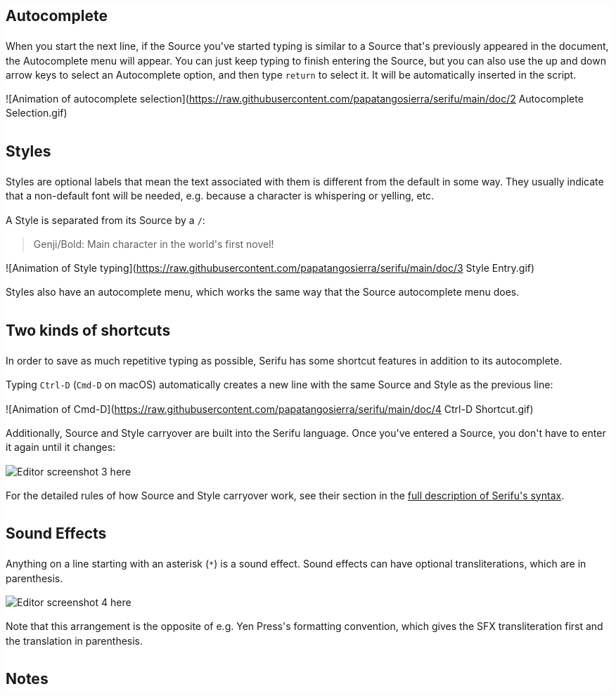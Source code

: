 ## Autocomplete

When you start the next line, if the Source you've started typing is similar to a Source that's previously appeared in the document, the Autocomplete menu will appear. You can just keep typing to finish entering the Source, but you can also use the up and down arrow keys to select an Autocomplete option, and then type `return` to select it. It will be automatically inserted in the script.

![Animation of autocomplete selection](https://raw.githubusercontent.com/papatangosierra/serifu/main/doc/2 Autocomplete Selection.gif)

## Styles

Styles are optional labels that mean the text associated with them is different from the default in some way. They usually indicate that a non-default font will be needed, e.g. because a character is whispering or yelling, etc.

A Style is separated from its Source by a `/`:

> Genji/Bold: Main character in the world's first novel!

![Animation of Style typing](https://raw.githubusercontent.com/papatangosierra/serifu/main/doc/3 Style Entry.gif)

Styles also have an autocomplete menu, which works the same way that the Source autocomplete menu does.

## Two kinds of shortcuts

In order to save as much repetitive typing as possible, Serifu has some shortcut features in addition to its autocomplete.

Typing `Ctrl-D` (`Cmd-D` on macOS) automatically creates a new line with the same Source and Style as the previous line:

![Animation of Cmd-D](https://raw.githubusercontent.com/papatangosierra/serifu/main/doc/4 Ctrl-D Shortcut.gif)

Additionally, Source and Style carryover are built into the Serifu language. Once you've entered a Source, you don't have to enter it again until it changes:

![Editor screenshot 3 here](https://raw.githubusercontent.com/papatangosierra/serifu/main/doc/3.png)

For the detailed rules of how Source and Style carryover work, see their section in the [full description of Serifu's syntax](https://github.com/papatangosierra/serifu#readme).

## Sound Effects

Anything on a line starting with an asterisk (`*`) is a sound effect. Sound effects can have optional transliterations, which are in parenthesis.

![Editor screenshot 4 here](https://raw.githubusercontent.com/papatangosierra/serifu/main/doc/4.png)

Note that this arrangement is the opposite of e.g. Yen Press's formatting convention, which gives the SFX transliteration first and the translation in parenthesis.

## Notes
